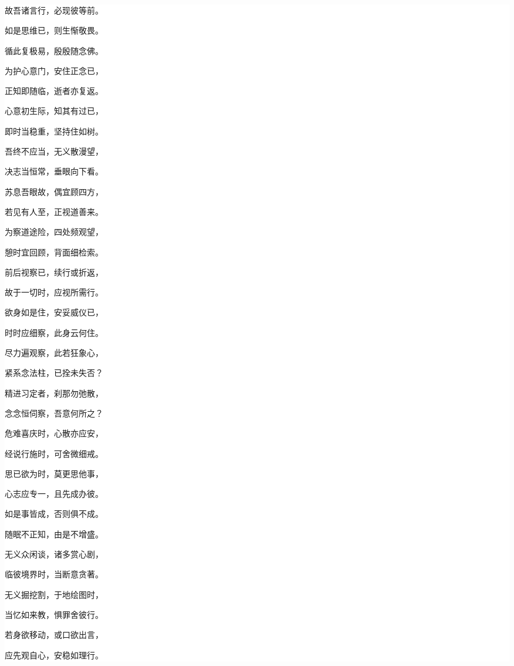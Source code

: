故吾诸言行，必现彼等前。

如是思维已，则生惭敬畏。

循此复极易，殷殷随念佛。

为护心意门，安住正念已，

正知即随临，逝者亦复返。

心意初生际，知其有过已，

即时当稳重，坚持住如树。

吾终不应当，无义散漫望，

决志当恒常，垂眼向下看。

苏息吾眼故，偶宜顾四方，

若见有人至，正视道善来。

为察道途险，四处频观望，

憩时宜回顾，背面细检索。

前后视察已，续行或折返，

故于一切时，应视所需行。

欲身如是住，安妥威仪已，

时时应细察，此身云何住。

尽力遍观察，此若狂象心，

紧系念法柱，已拴未失否？

精进习定者，刹那勿弛散，

念念恒伺察，吾意何所之？

危难喜庆时，心散亦应安，

经说行施时，可舍微细戒。

思已欲为时，莫更思他事，

心志应专一，且先成办彼。

如是事皆成，否则俱不成。

随眠不正知，由是不增盛。

无义众闲谈，诸多赏心剧，

临彼境界时，当断意贪著。

无义掘挖割，于地绘图时，

当忆如来教，惧罪舍彼行。

若身欲移动，或口欲出言，

应先观自心，安稳如理行。
